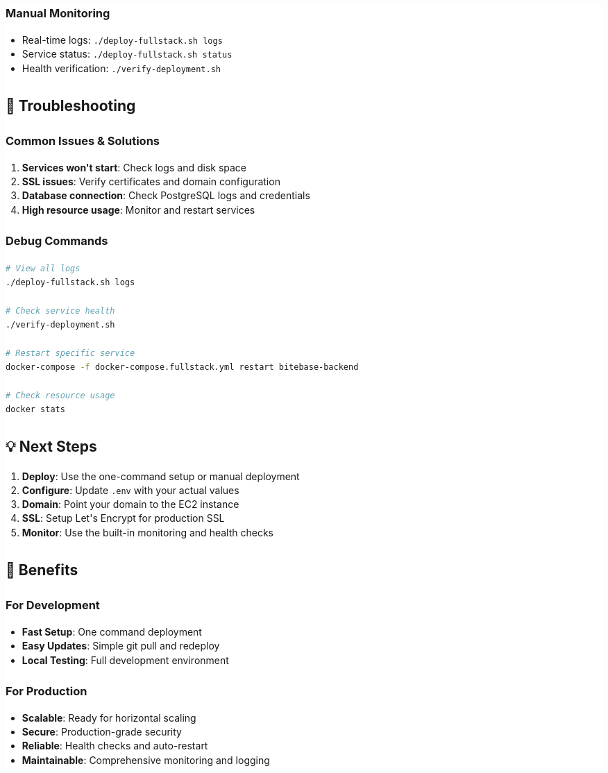 ### Manual Monitoring
- Real-time logs: `./deploy-fullstack.sh logs`
- Service status: `./deploy-fullstack.sh status`
- Health verification: `./verify-deployment.sh`

## 🚨 Troubleshooting

### Common Issues & Solutions
1. **Services won't start**: Check logs and disk space
2. **SSL issues**: Verify certificates and domain configuration
3. **Database connection**: Check PostgreSQL logs and credentials
4. **High resource usage**: Monitor and restart services

### Debug Commands
```bash
# View all logs
./deploy-fullstack.sh logs

# Check service health
./verify-deployment.sh

# Restart specific service
docker-compose -f docker-compose.fullstack.yml restart bitebase-backend

# Check resource usage
docker stats
```

## 💡 Next Steps

1. **Deploy**: Use the one-command setup or manual deployment
2. **Configure**: Update `.env` with your actual values
3. **Domain**: Point your domain to the EC2 instance
4. **SSL**: Setup Let's Encrypt for production SSL
5. **Monitor**: Use the built-in monitoring and health checks

## 🎉 Benefits

### For Development
- **Fast Setup**: One command deployment
- **Easy Updates**: Simple git pull and redeploy
- **Local Testing**: Full development environment

### For Production
- **Scalable**: Ready for horizontal scaling
- **Secure**: Production-grade security
- **Reliable**: Health checks and auto-restart
- **Maintainable**: Comprehensive monitoring and logging
